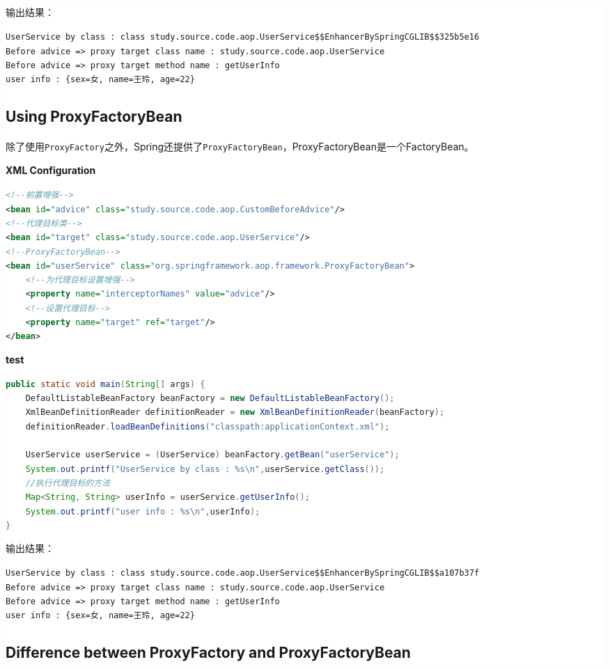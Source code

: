 输出结果：

```wiki
UserService by class : class study.source.code.aop.UserService$$EnhancerBySpringCGLIB$$325b5e16
Before advice => proxy target class name : study.source.code.aop.UserService
Before advice => proxy target method name : getUserInfo
user info : {sex=女, name=王玲, age=22}
```

## Using ProxyFactoryBean

除了使用`ProxyFactory`之外，Spring还提供了`ProxyFactoryBean`，ProxyFactoryBean是一个FactoryBean。

**XML Configuration**

```xml
<!--前置增强-->
<bean id="advice" class="study.source.code.aop.CustomBeforeAdvice"/>
<!--代理目标类-->
<bean id="target" class="study.source.code.aop.UserService"/>
<!--ProxyFactoryBean-->
<bean id="userService" class="org.springframework.aop.framework.ProxyFactoryBean">
    <!--为代理目标设置增强-->
    <property name="interceptorNames" value="advice"/>
    <!--设置代理目标-->
    <property name="target" ref="target"/>
</bean>
```

**test**

```java
public static void main(String[] args) {
    DefaultListableBeanFactory beanFactory = new DefaultListableBeanFactory();
    XmlBeanDefinitionReader definitionReader = new XmlBeanDefinitionReader(beanFactory);
    definitionReader.loadBeanDefinitions("classpath:applicationContext.xml");

    UserService userService = (UserService) beanFactory.getBean("userService");
    System.out.printf("UserService by class : %s\n",userService.getClass());
    //执行代理目标的方法
    Map<String, String> userInfo = userService.getUserInfo();
    System.out.printf("user info : %s\n",userInfo);
}
```

输出结果：

```wiki
UserService by class : class study.source.code.aop.UserService$$EnhancerBySpringCGLIB$$a107b37f
Before advice => proxy target class name : study.source.code.aop.UserService
Before advice => proxy target method name : getUserInfo
user info : {sex=女, name=王玲, age=22}
```

## Difference between ProxyFactory and ProxyFactoryBean
